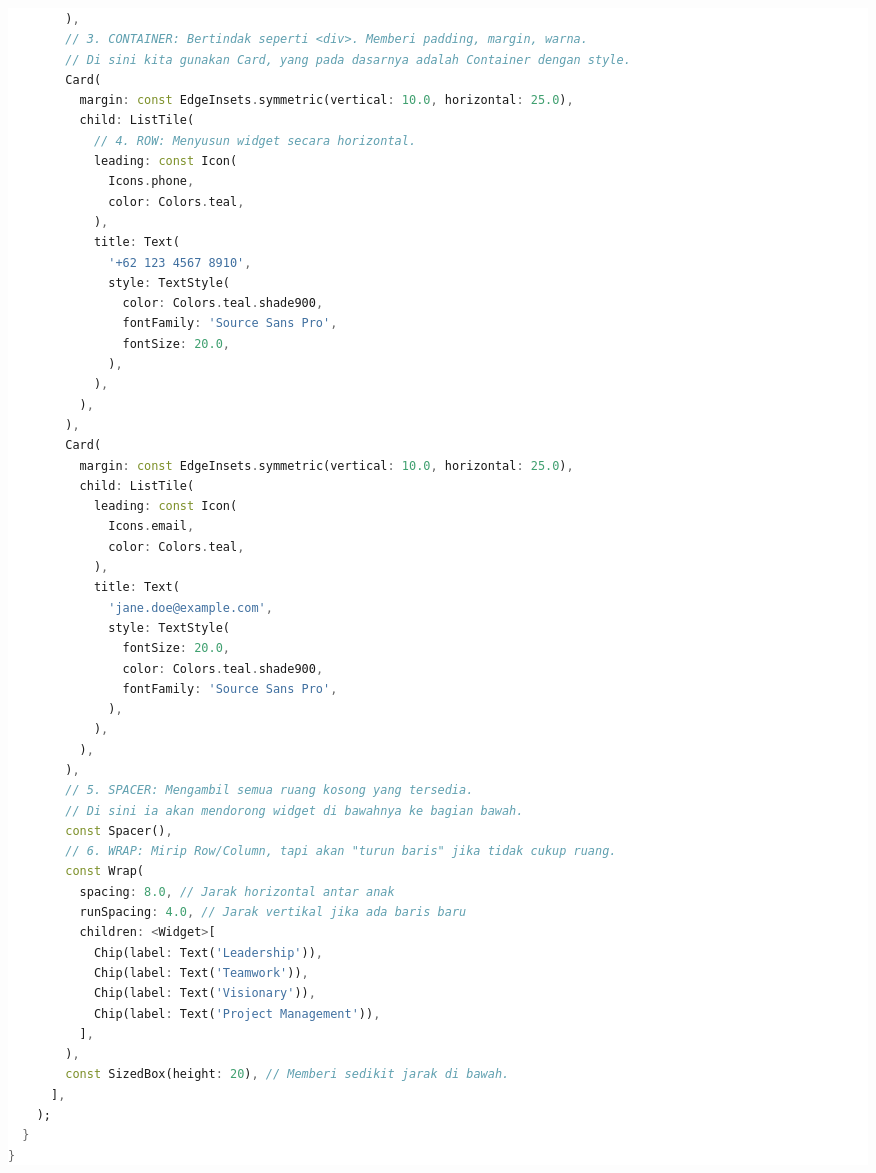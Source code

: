 ```dart
        ),
        // 3. CONTAINER: Bertindak seperti <div>. Memberi padding, margin, warna.
        // Di sini kita gunakan Card, yang pada dasarnya adalah Container dengan style.
        Card(
          margin: const EdgeInsets.symmetric(vertical: 10.0, horizontal: 25.0),
          child: ListTile(
            // 4. ROW: Menyusun widget secara horizontal.
            leading: const Icon(
              Icons.phone,
              color: Colors.teal,
            ),
            title: Text(
              '+62 123 4567 8910',
              style: TextStyle(
                color: Colors.teal.shade900,
                fontFamily: 'Source Sans Pro',
                fontSize: 20.0,
              ),
            ),
          ),
        ),
        Card(
          margin: const EdgeInsets.symmetric(vertical: 10.0, horizontal: 25.0),
          child: ListTile(
            leading: const Icon(
              Icons.email,
              color: Colors.teal,
            ),
            title: Text(
              'jane.doe@example.com',
              style: TextStyle(
                fontSize: 20.0,
                color: Colors.teal.shade900,
                fontFamily: 'Source Sans Pro',
              ),
            ),
          ),
        ),
        // 5. SPACER: Mengambil semua ruang kosong yang tersedia.
        // Di sini ia akan mendorong widget di bawahnya ke bagian bawah.
        const Spacer(),
        // 6. WRAP: Mirip Row/Column, tapi akan "turun baris" jika tidak cukup ruang.
        const Wrap(
          spacing: 8.0, // Jarak horizontal antar anak
          runSpacing: 4.0, // Jarak vertikal jika ada baris baru
          children: <Widget>[
            Chip(label: Text('Leadership')),
            Chip(label: Text('Teamwork')),
            Chip(label: Text('Visionary')),
            Chip(label: Text('Project Management')),
          ],
        ),
        const SizedBox(height: 20), // Memberi sedikit jarak di bawah.
      ],
    );
  }
}
```
